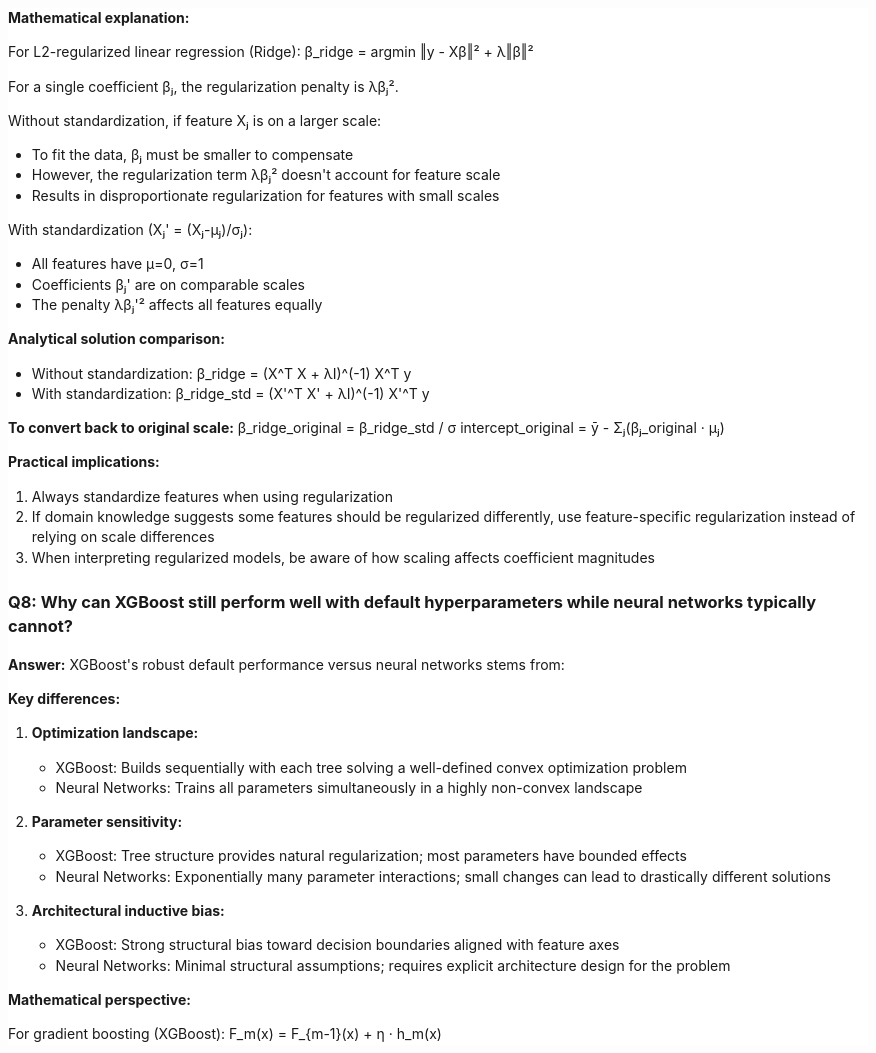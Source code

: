 **Mathematical explanation:**

For L2-regularized linear regression (Ridge):
β_ridge = argmin ‖y - Xβ‖² + λ‖β‖²

For a single coefficient βⱼ, the regularization penalty is λβⱼ².

Without standardization, if feature Xⱼ is on a larger scale:
- To fit the data, βⱼ must be smaller to compensate
- However, the regularization term λβⱼ² doesn't account for feature scale
- Results in disproportionate regularization for features with small scales

With standardization (Xⱼ' = (Xⱼ-μⱼ)/σⱼ):
- All features have μ=0, σ=1
- Coefficients βⱼ' are on comparable scales
- The penalty λβⱼ'² affects all features equally

**Analytical solution comparison:**
- Without standardization: β_ridge = (X^T X + λI)^(-1) X^T y
- With standardization: β_ridge_std = (X'^T X' + λI)^(-1) X'^T y

**To convert back to original scale:**
β_ridge_original = β_ridge_std / σ
intercept_original = ȳ - Σⱼ(βⱼ_original · μⱼ)

**Practical implications:**
1. Always standardize features when using regularization
2. If domain knowledge suggests some features should be regularized differently, use feature-specific regularization instead of relying on scale differences
3. When interpreting regularized models, be aware of how scaling affects coefficient magnitudes

### Q8: Why can XGBoost still perform well with default hyperparameters while neural networks typically cannot?

**Answer:**
XGBoost's robust default performance versus neural networks stems from:

**Key differences:**

1. **Optimization landscape:**
   - XGBoost: Builds sequentially with each tree solving a well-defined convex optimization problem
   - Neural Networks: Trains all parameters simultaneously in a highly non-convex landscape

2. **Parameter sensitivity:**
   - XGBoost: Tree structure provides natural regularization; most parameters have bounded effects
   - Neural Networks: Exponentially many parameter interactions; small changes can lead to drastically different solutions

3. **Architectural inductive bias:**
   - XGBoost: Strong structural bias toward decision boundaries aligned with feature axes
   - Neural Networks: Minimal structural assumptions; requires explicit architecture design for the problem

**Mathematical perspective:**

For gradient boosting (XGBoost):
F_m(x) = F_{m-1}(x) + η · h_m(x)

